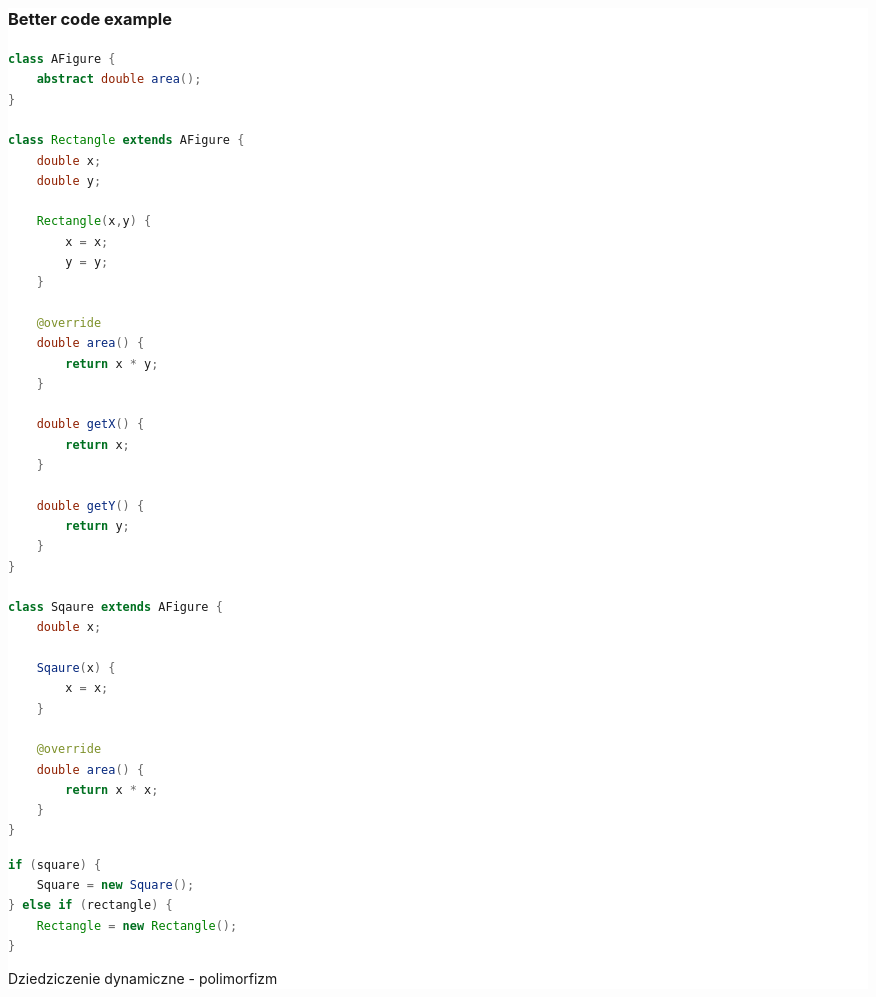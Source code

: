 ### Better code example

```java 
class AFigure {
    abstract double area();
}

class Rectangle extends AFigure {
    double x;
    double y;

    Rectangle(x,y) {
        x = x;
        y = y;
    }

    @override
    double area() {
        return x * y;
    }

    double getX() {
        return x;
    }

    double getY() {
        return y;
    }
}

class Sqaure extends AFigure {
    double x;

    Sqaure(x) {
        x = x;
    }

    @override
    double area() {
        return x * x;
    }
}
```

```java
if (square) {
    Square = new Square();
} else if (rectangle) {
    Rectangle = new Rectangle();
}
```

Dziedziczenie dynamiczne - polimorfizm
